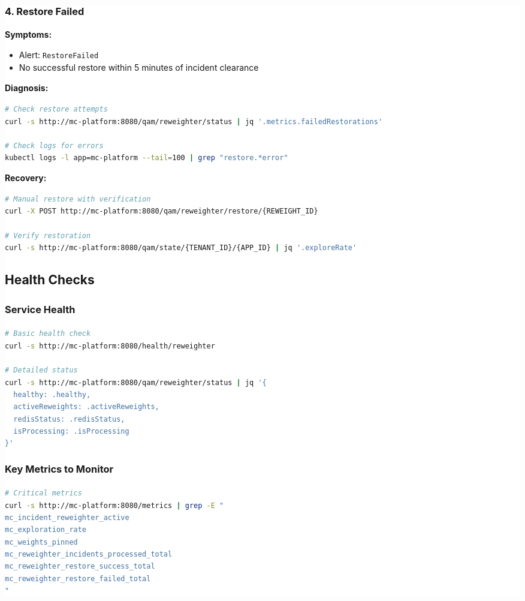 ### 4. Restore Failed

**Symptoms:**

- Alert: `RestoreFailed`
- No successful restore within 5 minutes of incident clearance

**Diagnosis:**

```bash
# Check restore attempts
curl -s http://mc-platform:8080/qam/reweighter/status | jq '.metrics.failedRestorations'

# Check logs for errors
kubectl logs -l app=mc-platform --tail=100 | grep "restore.*error"
```

**Recovery:**

```bash
# Manual restore with verification
curl -X POST http://mc-platform:8080/qam/reweighter/restore/{REWEIGHT_ID}

# Verify restoration
curl -s http://mc-platform:8080/qam/state/{TENANT_ID}/{APP_ID} | jq '.exploreRate'
```

## Health Checks

### Service Health

```bash
# Basic health check
curl -s http://mc-platform:8080/health/reweighter

# Detailed status
curl -s http://mc-platform:8080/qam/reweighter/status | jq '{
  healthy: .healthy,
  activeReweights: .activeReweights,
  redisStatus: .redisStatus,
  isProcessing: .isProcessing
}'
```

### Key Metrics to Monitor

```bash
# Critical metrics
curl -s http://mc-platform:8080/metrics | grep -E "
mc_incident_reweighter_active
mc_exploration_rate
mc_weights_pinned
mc_reweighter_incidents_processed_total
mc_reweighter_restore_success_total
mc_reweighter_restore_failed_total
"
```
